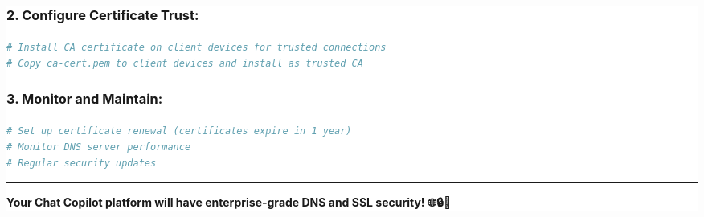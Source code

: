 ### **2. Configure Certificate Trust:**
```bash
# Install CA certificate on client devices for trusted connections
# Copy ca-cert.pem to client devices and install as trusted CA
```

### **3. Monitor and Maintain:**
```bash
# Set up certificate renewal (certificates expire in 1 year)
# Monitor DNS server performance
# Regular security updates
```

---

**Your Chat Copilot platform will have enterprise-grade DNS and SSL security! 🌐🔒🚀**